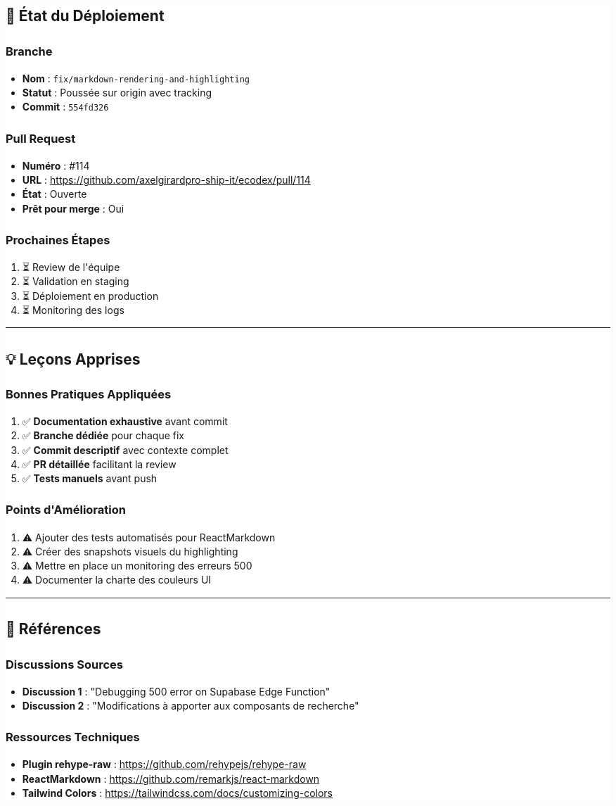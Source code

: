 
## 🚀 État du Déploiement

### Branche
- **Nom** : `fix/markdown-rendering-and-highlighting`
- **Statut** : Poussée sur origin avec tracking
- **Commit** : `554fd326`

### Pull Request
- **Numéro** : #114
- **URL** : https://github.com/axelgirardpro-ship-it/ecodex/pull/114
- **État** : Ouverte
- **Prêt pour merge** : Oui

### Prochaines Étapes
1. ⏳ Review de l'équipe
2. ⏳ Validation en staging
3. ⏳ Déploiement en production
4. ⏳ Monitoring des logs

---

## 💡 Leçons Apprises

### Bonnes Pratiques Appliquées
1. ✅ **Documentation exhaustive** avant commit
2. ✅ **Branche dédiée** pour chaque fix
3. ✅ **Commit descriptif** avec contexte complet
4. ✅ **PR détaillée** facilitant la review
5. ✅ **Tests manuels** avant push

### Points d'Amélioration
1. ⚠️ Ajouter des tests automatisés pour ReactMarkdown
2. ⚠️ Créer des snapshots visuels du highlighting
3. ⚠️ Mettre en place un monitoring des erreurs 500
4. ⚠️ Documenter la charte des couleurs UI

---

## 🔗 Références

### Discussions Sources
- **Discussion 1** : "Debugging 500 error on Supabase Edge Function"
- **Discussion 2** : "Modifications à apporter aux composants de recherche"

### Ressources Techniques
- **Plugin rehype-raw** : https://github.com/rehypejs/rehype-raw
- **ReactMarkdown** : https://github.com/remarkjs/react-markdown
- **Tailwind Colors** : https://tailwindcss.com/docs/customizing-colors
